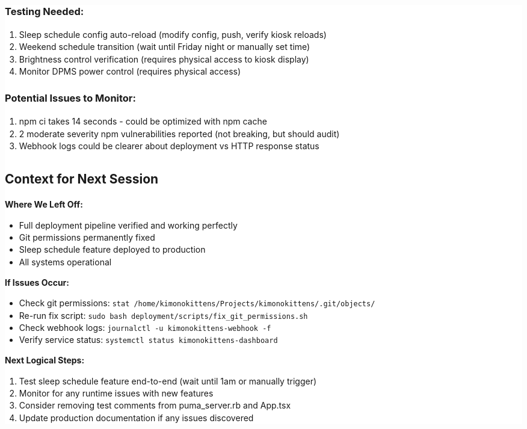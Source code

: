 ### Testing Needed:
1. Sleep schedule config auto-reload (modify config, push, verify kiosk reloads)
2. Weekend schedule transition (wait until Friday night or manually set time)
3. Brightness control verification (requires physical access to kiosk display)
4. Monitor DPMS power control (requires physical access)

### Potential Issues to Monitor:
1. npm ci takes 14 seconds - could be optimized with npm cache
2. 2 moderate severity npm vulnerabilities reported (not breaking, but should audit)
3. Webhook logs could be clearer about deployment vs HTTP response status

## Context for Next Session

**Where We Left Off:**
- Full deployment pipeline verified and working perfectly
- Git permissions permanently fixed
- Sleep schedule feature deployed to production
- All systems operational

**If Issues Occur:**
- Check git permissions: `stat /home/kimonokittens/Projects/kimonokittens/.git/objects/`
- Re-run fix script: `sudo bash deployment/scripts/fix_git_permissions.sh`
- Check webhook logs: `journalctl -u kimonokittens-webhook -f`
- Verify service status: `systemctl status kimonokittens-dashboard`

**Next Logical Steps:**
1. Test sleep schedule feature end-to-end (wait until 1am or manually trigger)
2. Monitor for any runtime issues with new features
3. Consider removing test comments from puma_server.rb and App.tsx
4. Update production documentation if any issues discovered
